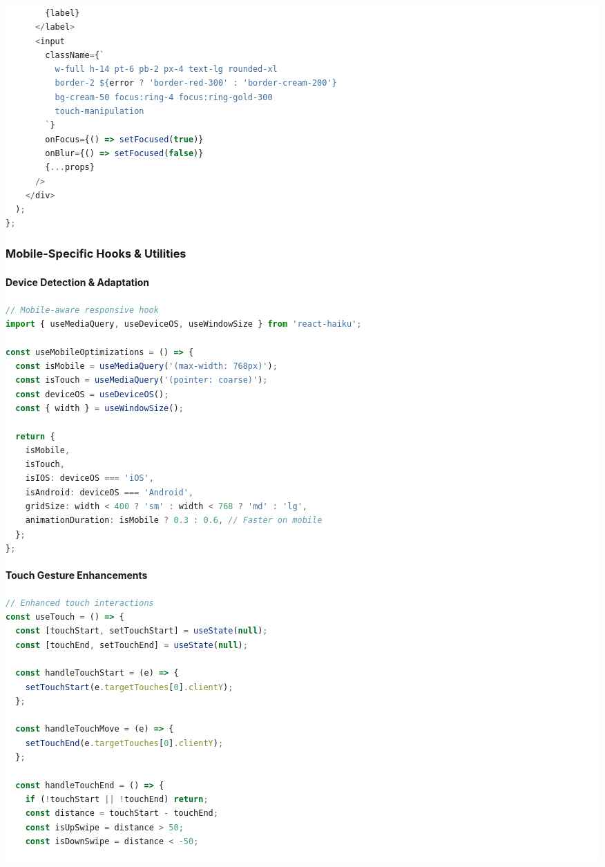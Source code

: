 ```typescript
        {label}
      </label>
      <input
        className={`
          w-full h-14 pt-6 pb-2 px-4 text-lg rounded-xl
          border-2 ${error ? 'border-red-300' : 'border-cream-200'}
          bg-cream-50 focus:ring-4 focus:ring-gold-300
          touch-manipulation
        `}
        onFocus={() => setFocused(true)}
        onBlur={() => setFocused(false)}
        {...props}
      />
    </div>
  );
};
```

### Mobile-Specific Hooks & Utilities

#### **Device Detection & Adaptation**
```typescript
// Mobile-aware responsive hook
import { useMediaQuery, useDeviceOS, useWindowSize } from 'react-haiku';

const useMobileOptimizations = () => {
  const isMobile = useMediaQuery('(max-width: 768px)');
  const isTouch = useMediaQuery('(pointer: coarse)');
  const deviceOS = useDeviceOS();
  const { width } = useWindowSize();
  
  return {
    isMobile,
    isTouch,
    isIOS: deviceOS === 'iOS',
    isAndroid: deviceOS === 'Android',
    gridSize: width < 400 ? 'sm' : width < 768 ? 'md' : 'lg',
    animationDuration: isMobile ? 0.3 : 0.6, // Faster on mobile
  };
};
```

#### **Touch Gesture Enhancements**
```typescript
// Enhanced touch interactions
const useTouch = () => {
  const [touchStart, setTouchStart] = useState(null);
  const [touchEnd, setTouchEnd] = useState(null);
  
  const handleTouchStart = (e) => {
    setTouchStart(e.targetTouches[0].clientY);
  };
  
  const handleTouchMove = (e) => {
    setTouchEnd(e.targetTouches[0].clientY);
  };
  
  const handleTouchEnd = () => {
    if (!touchStart || !touchEnd) return;
    const distance = touchStart - touchEnd;
    const isUpSwipe = distance > 50;
    const isDownSwipe = distance < -50;
    
```